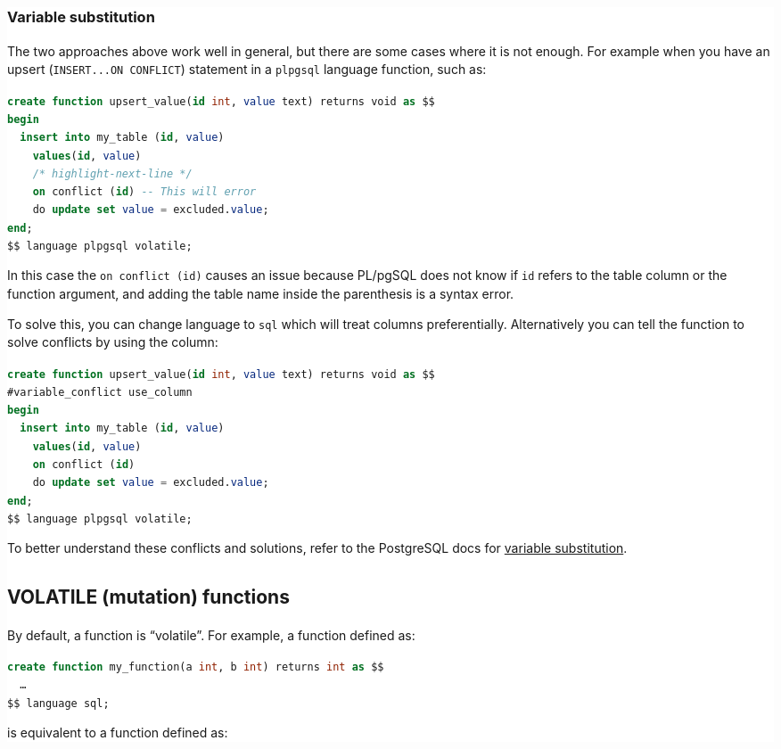 ### Variable substitution

The two approaches above work well in general, but there are some cases where
it is not enough. For example when you have an upsert (`INSERT...ON CONFLICT`)
statement in a `plpgsql` language function, such as:

```sql
create function upsert_value(id int, value text) returns void as $$
begin
  insert into my_table (id, value)
    values(id, value)
    /* highlight-next-line */
    on conflict (id) -- This will error
    do update set value = excluded.value;
end;
$$ language plpgsql volatile;
```

In this case the `on conflict (id)` causes an issue because PL/pgSQL does not
know if `id` refers to the table column or the function argument, and adding the
table name inside the parenthesis is a syntax error.

To solve this, you can change language to `sql` which will treat columns
preferentially. Alternatively you can tell the function to solve conflicts by
using the column:

```sql {2}
create function upsert_value(id int, value text) returns void as $$
#variable_conflict use_column
begin
  insert into my_table (id, value)
    values(id, value)
    on conflict (id)
    do update set value = excluded.value;
end;
$$ language plpgsql volatile;
```

To better understand these conflicts and solutions, refer to the PostgreSQL docs
for
[variable substitution](https://www.postgresql.org/docs/current/plpgsql-implementation.html#PLPGSQL-VAR-SUBST).

## VOLATILE (mutation) functions

By default, a function is “volatile”. For example, a function defined as:

```sql
create function my_function(a int, b int) returns int as $$
  …
$$ language sql;
```

is equivalent to a function defined as:
